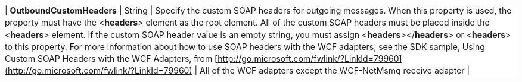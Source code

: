 |     <strong>OutboundCustomHeaders</strong>     | String  |                                                                                                                                                                                                                                                                                                                                                                                                                                                                                                                                                                                                                                                                                                                                                                                                                                                                                                                                                                                                                                                                                                                                                                                            Specify the custom SOAP headers for outgoing messages. When this property is used, the property must have the \<<strong>headers</strong>\> element as the root element. All of the custom SOAP headers must be placed inside the \<<strong>headers</strong>\> element. If the custom SOAP header value is an empty string, you must assign \<<strong>headers</strong>\>\</<strong>headers</strong>\> or \<<strong>headers</strong>\> to this property. For more information about how to use SOAP headers with the WCF adapters, see the SDK sample, Using Custom SOAP Headers with the WCF Adapters, from [http://go.microsoft.com/fwlink/?LinkId=79960](http://go.microsoft.com/fwlink/?LinkId=79960)                                                                                                                                                                                                                                                                                                                                                                                                                                                                                                                                                                                                                                                                                                                                                                                                                                                                                                                                                                                                                                                                                                                                                                                             |                                                  All of the WCF adapters except the WCF-NetMsmq receive adapter                                                  |